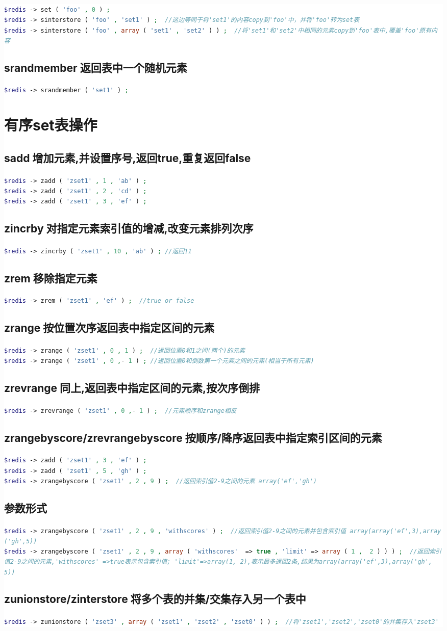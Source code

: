 ```php
$redis -> set ( 'foo' , 0 ) ;
$redis -> sinterstore ( 'foo' , 'set1' ) ;  //这边等同于将'set1'的内容copy到'foo'中，并将'foo'转为set表
$redis -> sinterstore ( 'foo' , array ( 'set1' , 'set2' ) ) ;  //将'set1'和'set2'中相同的元素copy到'foo'表中,覆盖'foo'原有内容
```
## srandmember 返回表中一个随机元素
```php
$redis -> srandmember ( 'set1' ) ;
```


# 有序set表操作

## sadd 增加元素,并设置序号,返回true,重复返回false
```php
$redis -> zadd ( 'zset1' , 1 , 'ab' ) ;
$redis -> zadd ( 'zset1' , 2 , 'cd' ) ;
$redis -> zadd ( 'zset1' , 3 , 'ef' ) ;
```
## zincrby 对指定元素索引值的增减,改变元素排列次序
```php
$redis -> zincrby ( 'zset1' , 10 , 'ab' ) ; //返回11
```
## zrem 移除指定元素
```php
$redis -> zrem ( 'zset1' , 'ef' ) ;  //true or false
```
## zrange 按位置次序返回表中指定区间的元素
```php
$redis -> zrange ( 'zset1' , 0 , 1 ) ;  //返回位置0和1之间(两个)的元素
$redis -> zrange ( 'zset1' , 0 ,- 1 ) ; //返回位置0和倒数第一个元素之间的元素(相当于所有元素)
```
## zrevrange 同上,返回表中指定区间的元素,按次序倒排
```php
$redis -> zrevrange ( 'zset1' , 0 ,- 1 ) ;  //元素顺序和zrange相反
```
## zrangebyscore/zrevrangebyscore 按顺序/降序返回表中指定索引区间的元素
```php
$redis -> zadd ( 'zset1' , 3 , 'ef' ) ;
$redis -> zadd ( 'zset1' , 5 , 'gh' ) ;
$redis -> zrangebyscore ( 'zset1' , 2 , 9 ) ;  //返回索引值2-9之间的元素 array('ef','gh')
```
## 参数形式
```php
$redis -> zrangebyscore ( 'zset1' , 2 , 9 , 'withscores' ) ;  //返回索引值2-9之间的元素并包含索引值 array(array('ef',3),array('gh',5))
$redis -> zrangebyscore ( 'zset1' , 2 , 9 , array ( 'withscores'  => true , 'limit' => array ( 1 ,  2 ) ) ) ;  //返回索引值2-9之间的元素,'withscores' =>true表示包含索引值; 'limit'=>array(1, 2),表示最多返回2条,结果为array(array('ef',3),array('gh',5))
```
## zunionstore/zinterstore 将多个表的并集/交集存入另一个表中
```php
$redis -> zunionstore ( 'zset3' , array ( 'zset1' , 'zset2' , 'zset0' ) ) ;  //将'zset1','zset2','zset0'的并集存入'zset3'
```